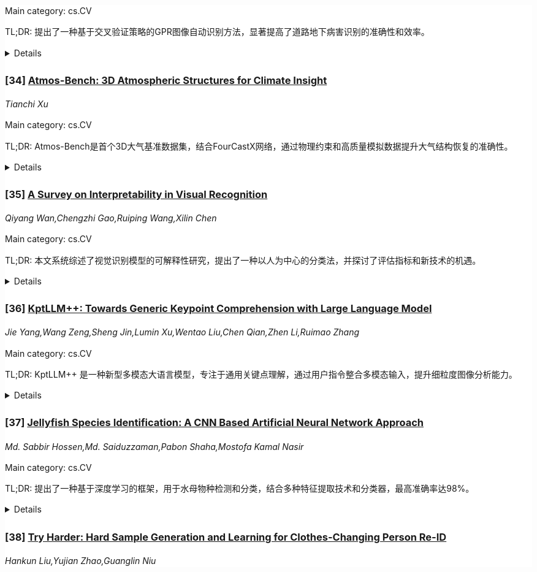 Main category: cs.CV

TL;DR: 提出了一种基于交叉验证策略的GPR图像自动识别方法，显著提高了道路地下病害识别的准确性和效率。


<details><summary>Details</summary></details>


### [34] [Atmos-Bench: 3D Atmospheric Structures for Climate Insight](https://arxiv.org/abs/2507.11085)
*Tianchi Xu*

Main category: cs.CV

TL;DR: Atmos-Bench是首个3D大气基准数据集，结合FourCastX网络，通过物理约束和高质量模拟数据提升大气结构恢复的准确性。


<details><summary>Details</summary></details>


### [35] [A Survey on Interpretability in Visual Recognition](https://arxiv.org/abs/2507.11099)
*Qiyang Wan,Chengzhi Gao,Ruiping Wang,Xilin Chen*

Main category: cs.CV

TL;DR: 本文系统综述了视觉识别模型的可解释性研究，提出了一种以人为中心的分类法，并探讨了评估指标和新技术的机遇。


<details><summary>Details</summary></details>


### [36] [KptLLM++: Towards Generic Keypoint Comprehension with Large Language Model](https://arxiv.org/abs/2507.11102)
*Jie Yang,Wang Zeng,Sheng Jin,Lumin Xu,Wentao Liu,Chen Qian,Zhen Li,Ruimao Zhang*

Main category: cs.CV

TL;DR: KptLLM++ 是一种新型多模态大语言模型，专注于通用关键点理解，通过用户指令整合多模态输入，提升细粒度图像分析能力。


<details><summary>Details</summary></details>


### [37] [Jellyfish Species Identification: A CNN Based Artificial Neural Network Approach](https://arxiv.org/abs/2507.11116)
*Md. Sabbir Hossen,Md. Saiduzzaman,Pabon Shaha,Mostofa Kamal Nasir*

Main category: cs.CV

TL;DR: 提出了一种基于深度学习的框架，用于水母物种检测和分类，结合多种特征提取技术和分类器，最高准确率达98%。


<details><summary>Details</summary></details>


### [38] [Try Harder: Hard Sample Generation and Learning for Clothes-Changing Person Re-ID](https://arxiv.org/abs/2507.11119)
*Hankun Liu,Yujian Zhao,Guanglin Niu*
